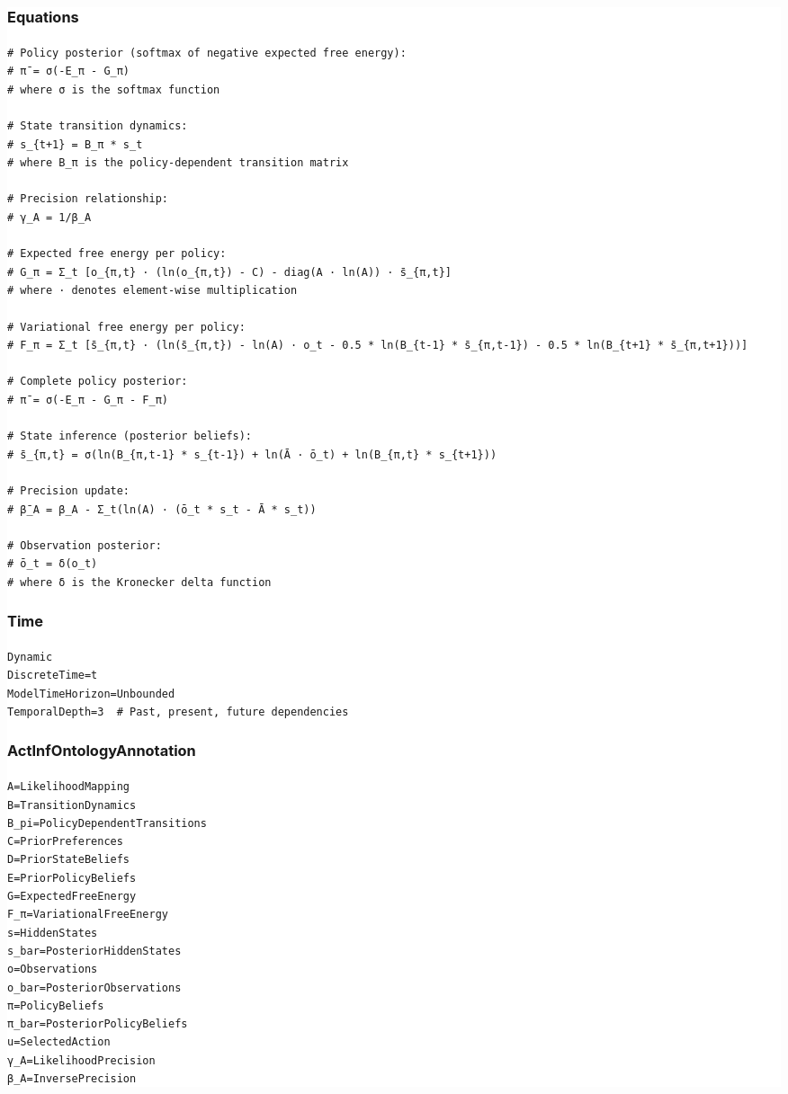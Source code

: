 ### Equations

```
# Policy posterior (softmax of negative expected free energy):
# π̄ = σ(-E_π - G_π)
# where σ is the softmax function

# State transition dynamics:
# s_{t+1} = B_π * s_t
# where B_π is the policy-dependent transition matrix

# Precision relationship:
# γ_A = 1/β_A

# Expected free energy per policy:
# G_π = Σ_t [o_{π,t} · (ln(o_{π,t}) - C) - diag(A · ln(A)) · s̄_{π,t}]
# where · denotes element-wise multiplication

# Variational free energy per policy:
# F_π = Σ_t [s̄_{π,t} · (ln(s̄_{π,t}) - ln(A) · o_t - 0.5 * ln(B_{t-1} * s̄_{π,t-1}) - 0.5 * ln(B_{t+1} * s̄_{π,t+1}))]

# Complete policy posterior:
# π̄ = σ(-E_π - G_π - F_π)

# State inference (posterior beliefs):
# s̄_{π,t} = σ(ln(B_{π,t-1} * s_{t-1}) + ln(Ā · ō_t) + ln(B_{π,t} * s_{t+1}))

# Precision update:
# β̄_A = β_A - Σ_t(ln(A) · (ō_t * s_t - Ā * s_t))

# Observation posterior:
# ō_t = δ(o_t)
# where δ is the Kronecker delta function
```

### Time

```
Dynamic
DiscreteTime=t
ModelTimeHorizon=Unbounded
TemporalDepth=3  # Past, present, future dependencies
```

### ActInfOntologyAnnotation

```
A=LikelihoodMapping
B=TransitionDynamics
B_pi=PolicyDependentTransitions
C=PriorPreferences
D=PriorStateBeliefs
E=PriorPolicyBeliefs
G=ExpectedFreeEnergy
F_π=VariationalFreeEnergy
s=HiddenStates
s_bar=PosteriorHiddenStates
o=Observations
o_bar=PosteriorObservations
π=PolicyBeliefs
π_bar=PosteriorPolicyBeliefs
u=SelectedAction
γ_A=LikelihoodPrecision
β_A=InversePrecision
```